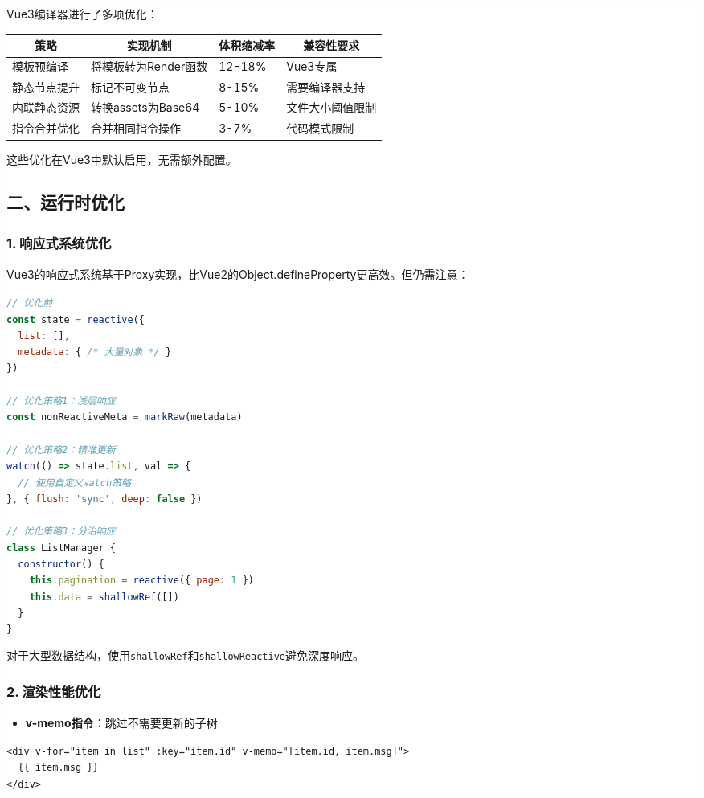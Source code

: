 Vue3编译器进行了多项优化：

| 策略 | 实现机制 | 体积缩减率 | 兼容性要求 |
|------|---------|-----------|-----------|
| 模板预编译 | 将模板转为Render函数 | 12-18% | Vue3专属 |
| 静态节点提升 | 标记不可变节点 | 8-15% | 需要编译器支持 |
| 内联静态资源 | 转换assets为Base64 | 5-10% | 文件大小阈值限制 |
| 指令合并优化 | 合并相同指令操作 | 3-7% | 代码模式限制 |

这些优化在Vue3中默认启用，无需额外配置。

## 二、运行时优化

### 1. 响应式系统优化

Vue3的响应式系统基于Proxy实现，比Vue2的Object.defineProperty更高效。但仍需注意：

```javascript
// 优化前
const state = reactive({
  list: [],
  metadata: { /* 大量对象 */ }
})

// 优化策略1：浅层响应
const nonReactiveMeta = markRaw(metadata)

// 优化策略2：精准更新
watch(() => state.list, val => {
  // 使用自定义watch策略
}, { flush: 'sync', deep: false })

// 优化策略3：分治响应
class ListManager {
  constructor() {
    this.pagination = reactive({ page: 1 })
    this.data = shallowRef([])
  }
}
```

对于大型数据结构，使用`shallowRef`和`shallowReactive`避免深度响应。

### 2. 渲染性能优化

- **v-memo指令**：跳过不需要更新的子树
```vue
<div v-for="item in list" :key="item.id" v-memo="[item.id, item.msg]">
  {{ item.msg }}
</div>
```
